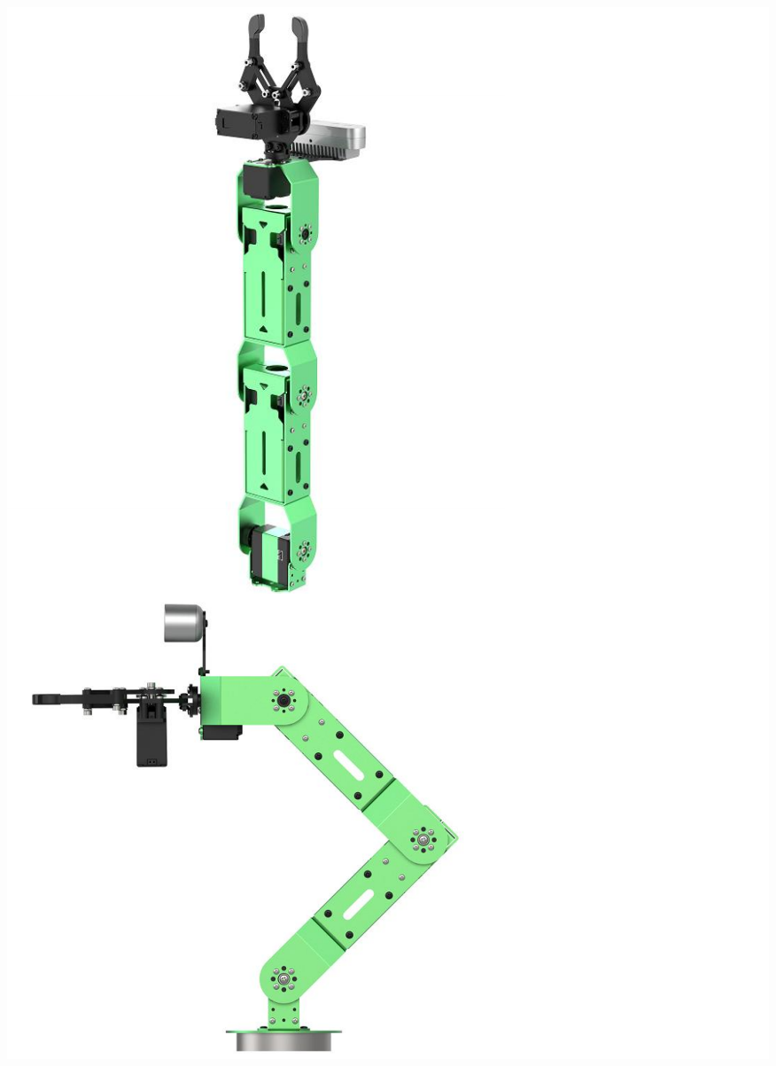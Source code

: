 <img src="../_static/media/chapter_7/section_1/02/image4.png" class="common_img" />

<img src="../_static/media/chapter_7/section_1/02/image5.png" class="common_img" />
